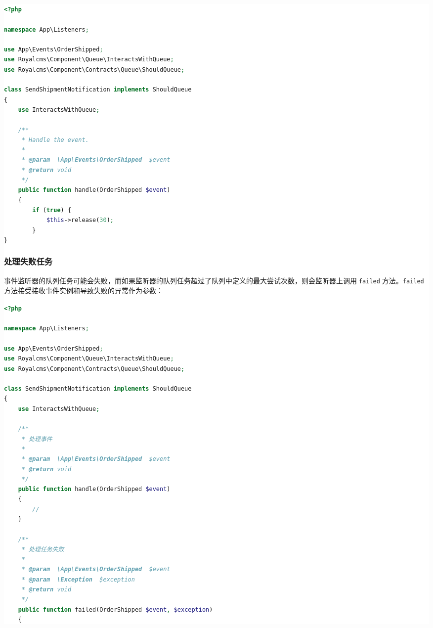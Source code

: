 ```php
<?php

namespace App\Listeners;

use App\Events\OrderShipped;
use Royalcms\Component\Queue\InteractsWithQueue;
use Royalcms\Component\Contracts\Queue\ShouldQueue;

class SendShipmentNotification implements ShouldQueue
{
    use InteractsWithQueue;

    /**
     * Handle the event.
     *
     * @param  \App\Events\OrderShipped  $event
     * @return void
     */
    public function handle(OrderShipped $event)
    {
        if (true) {
            $this->release(30);
        }
}
```

<a name="handling-failed-jobs"></a>
### 处理失败任务

事件监听器的队列任务可能会失败，而如果监听器的队列任务超过了队列中定义的最大尝试次数，则会监听器上调用 `failed` 方法。`failed` 方法接受接收事件实例和导致失败的异常作为参数：

```php
<?php

namespace App\Listeners;

use App\Events\OrderShipped;
use Royalcms\Component\Queue\InteractsWithQueue;
use Royalcms\Component\Contracts\Queue\ShouldQueue;

class SendShipmentNotification implements ShouldQueue
{
    use InteractsWithQueue;

    /**
     * 处理事件
     *
     * @param  \App\Events\OrderShipped  $event
     * @return void
     */
    public function handle(OrderShipped $event)
    {
        //
    }

    /**
     * 处理任务失败
     *
     * @param  \App\Events\OrderShipped  $event
     * @param  \Exception  $exception
     * @return void
     */
    public function failed(OrderShipped $event, $exception)
    {
```